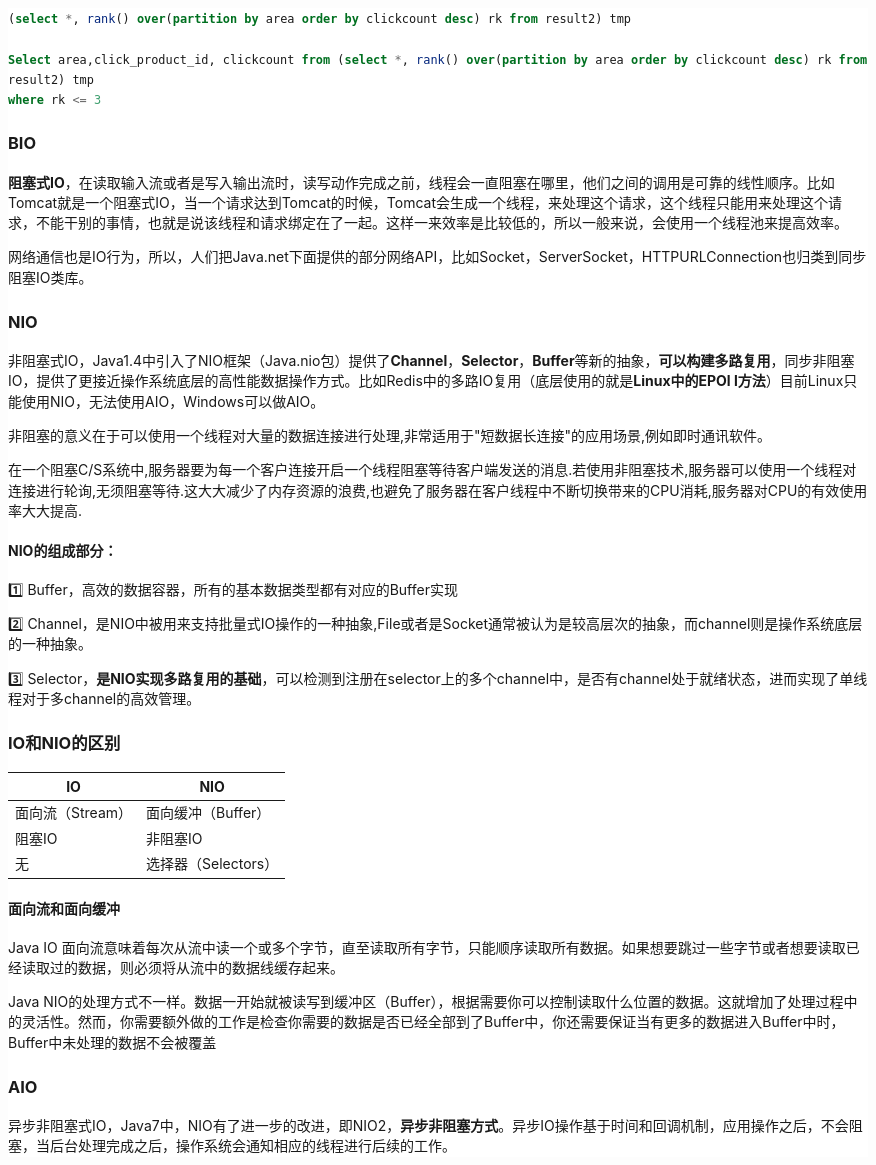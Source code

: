 

```SQL
(select *, rank() over(partition by area order by clickcount desc) rk from result2) tmp

Select area,click_product_id, clickcount from (select *, rank() over(partition by area order by clickcount desc) rk from result2) tmp
where rk <= 3 
```

### BIO

**阻塞式IO**，在读取输入流或者是写入输出流时，读写动作完成之前，线程会一直阻塞在哪里，他们之间的调用是可靠的线性顺序。比如Tomcat就是一个阻塞式IO，当一个请求达到Tomcat的时候，Tomcat会生成一个线程，来处理这个请求，这个线程只能用来处理这个请求，不能干别的事情，也就是说该线程和请求绑定在了一起。这样一来效率是比较低的，所以一般来说，会使用一个线程池来提高效率。 

网络通信也是IO行为，所以，人们把Java.net下面提供的部分网络API，比如Socket，ServerSocket，HTTPURLConnection也归类到同步阻塞IO类库。 

### NIO

非阻塞式IO，Java1.4中引入了NIO框架（Java.nio包）提供了**Channel**，**Selector**，**Buffer**等新的抽象，**可以构建多路复用**，同步非阻塞IO，提供了更接近操作系统底层的高性能数据操作方式。比如Redis中的多路IO复用（底层使用的就是**Linux中的EPOl l方法**）目前Linux只能使用NIO，无法使用AIO，Windows可以做AIO。

非阻塞的意义在于可以使用一个线程对大量的数据连接进行处理,非常适用于"短数据长连接"的应用场景,例如即时通讯软件。

在一个阻塞C/S系统中,服务器要为每一个客户连接开启一个线程阻塞等待客户端发送的消息.若使用非阻塞技术,服务器可以使用一个线程对连接进行轮询,无须阻塞等待.这大大减少了内存资源的浪费,也避免了服务器在客户线程中不断切换带来的CPU消耗,服务器对CPU的有效使用率大大提高.

#### NIO的组成部分：

:one: Buffer，高效的数据容器，所有的基本数据类型都有对应的Buffer实现

:two: Channel，是NIO中被用来支持批量式IO操作的一种抽象,File或者是Socket通常被认为是较高层次的抽象，而channel则是操作系统底层的一种抽象。

:three:  Selector，**是NIO实现多路复用的基础**，可以检测到注册在selector上的多个channel中，是否有channel处于就绪状态，进而实现了单线程对于多channel的高效管理。 

### IO和NIO的区别

| IO               | NIO                 |
| ---------------- | ------------------- |
| 面向流（Stream） | 面向缓冲（Buffer）  |
| 阻塞IO           | 非阻塞IO            |
| 无               | 选择器（Selectors） |

#### 面向流和面向缓冲

Java IO 面向流意味着每次从流中读一个或多个字节，直至读取所有字节，只能顺序读取所有数据。如果想要跳过一些字节或者想要读取已经读取过的数据，则必须将从流中的数据线缓存起来。

Java NIO的处理方式不一样。数据一开始就被读写到缓冲区（Buffer），根据需要你可以控制读取什么位置的数据。这就增加了处理过程中的灵活性。然而，你需要额外做的工作是检查你需要的数据是否已经全部到了Buffer中，你还需要保证当有更多的数据进入Buffer中时，Buffer中未处理的数据不会被覆盖

### AIO

异步非阻塞式IO，Java7中，NIO有了进一步的改进，即NIO2，**异步非阻塞方式**。异步IO操作基于时间和回调机制，应用操作之后，不会阻塞，当后台处理完成之后，操作系统会通知相应的线程进行后续的工作。
